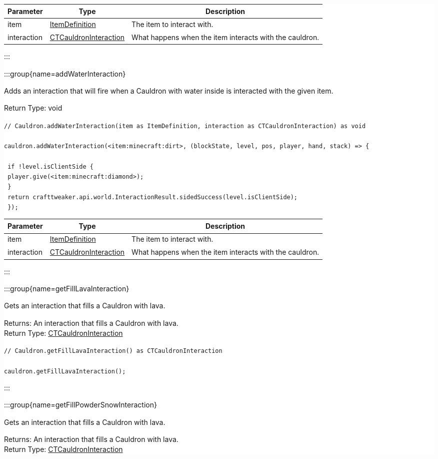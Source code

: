 | Parameter | Type | Description |
|-----------|------|-------------|
| item | [ItemDefinition](/vanilla/api/item/ItemDefinition) | The item to interact with. |
| interaction | [CTCauldronInteraction](/vanilla/api/misc/CTCauldronInteraction) | What happens when the item interacts with the cauldron. |


:::

:::group{name=addWaterInteraction}

Adds an interaction that will fire when a Cauldron with water inside is interacted with the given item.

Return Type: void

```zenscript
// Cauldron.addWaterInteraction(item as ItemDefinition, interaction as CTCauldronInteraction) as void

cauldron.addWaterInteraction(<item:minecraft:dirt>, (blockState, level, pos, player, hand, stack) => {

 if !level.isClientSide {
 player.give(<item:minecraft:diamond>);
 }
 return crafttweaker.api.world.InteractionResult.sidedSuccess(level.isClientSide);
 });
```

| Parameter | Type | Description |
|-----------|------|-------------|
| item | [ItemDefinition](/vanilla/api/item/ItemDefinition) | The item to interact with. |
| interaction | [CTCauldronInteraction](/vanilla/api/misc/CTCauldronInteraction) | What happens when the item interacts with the cauldron. |


:::

:::group{name=getFillLavaInteraction}

Gets an interaction that fills a Cauldron with lava.

Returns: An interaction that fills a Cauldron with lava.  
Return Type: [CTCauldronInteraction](/vanilla/api/misc/CTCauldronInteraction)

```zenscript
// Cauldron.getFillLavaInteraction() as CTCauldronInteraction

cauldron.getFillLavaInteraction();
```

:::

:::group{name=getFillPowderSnowInteraction}

Gets an interaction that fills a Cauldron with lava.

Returns: An interaction that fills a Cauldron with lava.  
Return Type: [CTCauldronInteraction](/vanilla/api/misc/CTCauldronInteraction)
